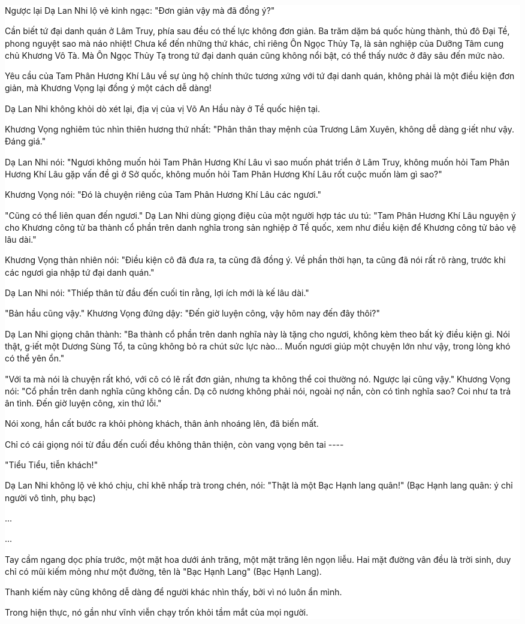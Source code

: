 Ngược lại Dạ Lan Nhi lộ vẻ kinh ngạc: "Đơn giản vậy mà đã đồng ý?"

Cần biết tứ đại danh quán ở Lâm Truy, phía sau đều có thế lực không đơn giản. Ba trăm dặm bá quốc hùng thành, thủ đô Đại Tề, phong nguyệt sao mà náo nhiệt! Chưa kể đến những thứ khác, chỉ riêng Ôn Ngọc Thủy Tạ, là sản nghiệp của Dưỡng Tâm cung chủ Khương Vô Tà. Mà Ôn Ngọc Thủy Tạ trong tứ đại danh quán cũng không nổi bật, có thể thấy nước ở đây sâu đến mức nào.

Yêu cầu của Tam Phân Hương Khí Lâu về sự ủng hộ chính thức tương xứng với tứ đại danh quán, không phải là một điều kiện đơn giản, mà Khương Vọng lại đồng ý một cách dễ dàng!

Dạ Lan Nhi không khỏi dò xét lại, địa vị của vị Võ An Hầu này ở Tề quốc hiện tại.

Khương Vọng nghiêm túc nhìn thiên hương thứ nhất: "Phân thân thay mệnh của Trương Lâm Xuyên, không dễ dàng g·iết như vậy. Đáng giá."

Dạ Lan Nhi nói: "Ngươi không muốn hỏi Tam Phân Hương Khí Lâu vì sao muốn phát triển ở Lâm Truy, không muốn hỏi Tam Phân Hương Khí Lâu gặp vấn đề gì ở Sở quốc, không muốn hỏi Tam Phân Hương Khí Lâu rốt cuộc muốn làm gì sao?"

Khương Vọng nói: "Đó là chuyện riêng của Tam Phân Hương Khí Lâu các ngươi."

"Cũng có thể liên quan đến ngươi." Dạ Lan Nhi dùng giọng điệu của một người hợp tác ưu tú: "Tam Phân Hương Khí Lâu nguyện ý cho Khương công tử ba thành cổ phần trên danh nghĩa trong sản nghiệp ở Tề quốc, xem như điều kiện để Khương công tử bảo vệ lâu dài."

Khương Vọng thản nhiên nói: "Điều kiện cô đã đưa ra, ta cũng đã đồng ý. Về phần thời hạn, ta cũng đã nói rất rõ ràng, trước khi các ngươi gia nhập tứ đại danh quán."

Dạ Lan Nhi nói: "Thiếp thân từ đầu đến cuối tin rằng, lợi ích mới là kế lâu dài."

"Bản hầu cũng vậy." Khương Vọng đứng dậy: "Đến giờ luyện công, vậy hôm nay đến đây thôi?"

Dạ Lan Nhi giọng chân thành: "Ba thành cổ phần trên danh nghĩa này là tặng cho ngươi, không kèm theo bất kỳ điều kiện gì. Nói thật, g·iết một Dương Sùng Tổ, ta cũng không bỏ ra chút sức lực nào... Muốn ngươi giúp một chuyện lớn như vậy, trong lòng khó có thể yên ổn."

"Với ta mà nói là chuyện rất khó, với cô có lẽ rất đơn giản, nhưng ta không thể coi thường nó. Ngược lại cũng vậy." Khương Vọng nói: "Cổ phần trên danh nghĩa cũng không cần. Dạ cô nương không phải nói, ngoài nợ nần, còn có tình nghĩa sao? Coi như ta trả ân tình. Đến giờ luyện công, xin thứ lỗi."

Nói xong, hắn cất bước ra khỏi phòng khách, thân ảnh nhoáng lên, đã biến mất.

Chỉ có cái giọng nói từ đầu đến cuối đều không thân thiện, còn vang vọng bên tai ----

"Tiểu Tiểu, tiễn khách!"

Dạ Lan Nhi không lộ vẻ khó chịu, chỉ khẽ nhấp trà trong chén, nói: "Thật là một Bạc Hạnh lang quân!" (Bạc Hạnh lang quân: ý chỉ người vô tình, phụ bạc)

...

...

Tay cầm ngang dọc phía trước, một mặt hoa dưới ánh trăng, một mặt trăng lên ngọn liễu. Hai mặt đường vân đều là trời sinh, duy chỉ có mũi kiếm mỏng như một đường, tên là "Bạc Hạnh Lang" (Bạc Hạnh Lang).

Thanh kiếm này cũng không dễ dàng để người khác nhìn thấy, bởi vì nó luôn ẩn mình.

Trong hiện thực, nó gần như vĩnh viễn chạy trốn khỏi tầm mắt của mọi người.
